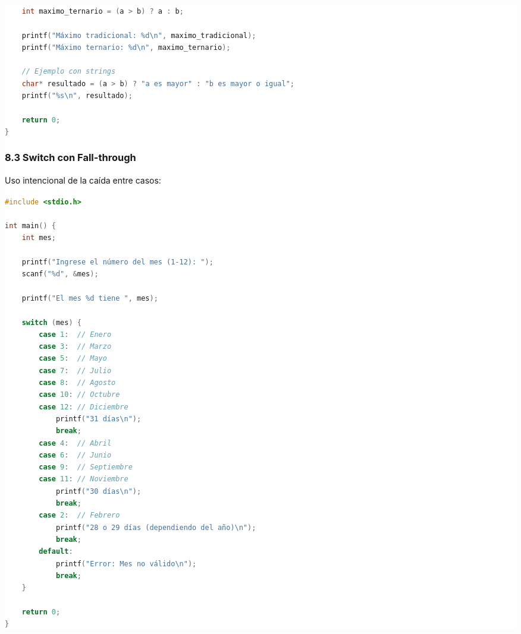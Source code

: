 ```c
    int maximo_ternario = (a > b) ? a : b;
    
    printf("Máximo tradicional: %d\n", maximo_tradicional);
    printf("Máximo ternario: %d\n", maximo_ternario);
    
    // Ejemplo con strings
    char* resultado = (a > b) ? "a es mayor" : "b es mayor o igual";
    printf("%s\n", resultado);
    
    return 0;
}
```

### 8.3 Switch con Fall-through

Uso intencional de la caída entre casos:

```c
#include <stdio.h>

int main() {
    int mes;
    
    printf("Ingrese el número del mes (1-12): ");
    scanf("%d", &mes);
    
    printf("El mes %d tiene ", mes);
    
    switch (mes) {
        case 1:  // Enero
        case 3:  // Marzo
        case 5:  // Mayo
        case 7:  // Julio
        case 8:  // Agosto
        case 10: // Octubre
        case 12: // Diciembre
            printf("31 días\n");
            break;
        case 4:  // Abril
        case 6:  // Junio
        case 9:  // Septiembre
        case 11: // Noviembre
            printf("30 días\n");
            break;
        case 2:  // Febrero
            printf("28 o 29 días (dependiendo del año)\n");
            break;
        default:
            printf("Error: Mes no válido\n");
            break;
    }
    
    return 0;
}
```
